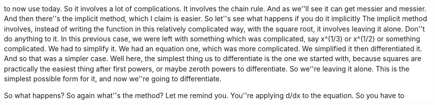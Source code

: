   to</span> <span m="857460">now</span> <span m="857690">use</span> <span m="858180">today.</span>
  <span m="858440">So</span> <span m="858600">it</span> <span m="858670">involves</span>
  <span m="859360">a</span> <span m="859460">lot</span> <span m="859650">of</span>
  <span m="859730">complications.</span> <span m="860410">It</span> <span m="860490">involves</span>
  <span m="860830">the</span> <span m="860950">chain</span> <span m="861320">rule.</span>
  <span m="861870">And</span> <span m="862030">as</span> <span m="862130">we''ll</span>
  <span m="862270">see</span> <span m="862580">it</span> <span m="862860">can</span>
  <span m="863020">get</span> <span m="863220">messier</span> <span m="863480">and
  messier.</span> <span m="863700">And</span> <span m="864920">then</span> <span m="865040">there''s</span>
  <span m="865230">the</span> <span m="865430">implicit</span> <span m="866380">method,</span>
  <span m="867260">which</span> <span m="867450">I claim</span> <span m="867780">is</span>
  <span m="868010">easier.</span> <span m="869830">So</span> <span m="870210">let''s</span>
  <span m="870420">see</span> <span m="870580">what</span> <span m="870720">happens</span>
  <span m="871040">if</span> <span m="871140">you</span> <span m="871230">do</span>
  <span m="871360">it</span> <span m="871450">implicitly</span> <span m="876170">The</span>
  <span m="876310">implicit</span> <span m="877050">method</span> <span m="878380">involves,</span>
  <span m="880200">instead</span> <span m="880600">of</span> <span m="880690">writing</span>
  <span m="881010">the</span> <span m="881100">function</span> <span m="881720">in</span>
  <span m="881900">this</span> <span m="882180">relatively</span> <span m="882740">complicated</span>
  <span m="883410">way,</span> <span m="883610">with</span> <span m="883750">the</span>
  <span m="883820">square</span> <span m="884110">root,</span> <span m="884920">it</span>
  <span m="885050">involves</span> <span m="885640">leaving</span> <span m="886170">it</span>
  <span m="886280">alone.</span> <span m="887380">Don''t</span> <span m="887610">do</span>
  <span m="887740">anything</span> <span m="888240">to it.</span> <span m="890050">In
  this</span> <span m="890340">previous</span> <span m="890900">case,</span> <span
  m="891280">we</span> <span m="891520">were</span> <span m="891820">left</span> <span
  m="892120">with</span> <span m="892230">something</span> <span m="892510">which</span>
  <span m="892640">was</span> <span m="892820">complicated,</span> <span m="893530">say</span>
  <span m="894940">x^(1/3)</span> <span m="895030">or</span> <span m="895970">x^(1/2)</span>
  <span m="896500">or</span> <span m="896580">something</span> <span m="896820">complicated.</span>
  <span m="897370">We</span> <span m="897470">had</span> <span m="897710">to</span>
  <span m="897810">simplify</span> <span m="898630">it.</span> <span m="899610">We</span>
  <span m="899740">had</span> <span m="899870">an</span> <span m="899960">equation</span>
  <span m="900420">one,</span> <span m="900600">which</span> <span m="900750">was</span>
  <span m="900840">more</span> <span m="901010">complicated.</span> <span m="901450">We</span>
  <span m="901550">simplified</span> <span m="902010">it</span> <span m="902270">then</span>
  <span m="902420">differentiated</span> <span m="903090">it.</span> <span m="903970">And</span>
  <span m="904250">so</span> <span m="904580">that</span> <span m="904720">was</span>
  <span m="904860">a</span> <span m="904930">simpler</span> <span m="905270">case.</span>
  <span m="905590">Well</span> <span m="905720">here,</span> <span m="905980">the</span>
  <span m="906130">simplest</span> <span m="906630">thing</span> <span m="907000">us</span>
  <span m="908100">to</span> <span m="908460">differentiate</span> <span m="909590">is</span>
  <span m="909990">the</span> <span m="910170">one</span> <span m="910370">we</span>
  <span m="910490">started</span> <span m="910980">with,</span> <span m="912050">because</span>
  <span m="912330">squares</span> <span m="912750">are</span> <span m="912930">practically</span>
  <span m="913470">the easiest</span> <span m="913870">thing</span> <span m="914290">after</span>
  <span m="914660">first</span> <span m="915060">powers,</span> <span m="915450">or</span>
  <span m="915590">maybe zeroth</span> <span m="916210">powers to</span> <span m="917240">differentiate.</span>
  <span m="918830">So</span> <span m="919000">we''re</span> <span m="919150">leaving</span>
  <span m="919510">it</span> <span m="919580">alone.</span> <span m="919940">This</span>
  <span m="920070">is</span> <span m="920170">the</span> <span m="920250">simplest</span>
  <span m="920640">possible</span> <span m="921080">form</span> <span m="921300">for
  it,</span> <span m="921560">and</span> <span m="921690">now</span> <span m="921820">we''re</span>
  <span m="921940">going</span> <span m="922090">to</span> <span m="922410">differentiate.</span></p><p><span
  m="923640">So</span> <span m="923830">what</span> <span m="923990">happens?</span>
  <span m="924570">So</span> <span m="925590">again</span> <span m="925920">what''s</span>
  <span m="926180">the</span> <span m="926270">method?</span> <span m="926640">Let</span>
  <span m="926760">me</span> <span m="926860">remind</span> <span m="927560">you.</span>
  <span m="927810">You''re applying</span> <span m="928700">d/dx</span> <span m="929430">to</span>
  <span m="929570">the</span> <span m="929690">equation.</span> <span m="930210">So</span>
  <span m="930320">you</span> <span m="930380">have</span> <span m="930490">to</span>